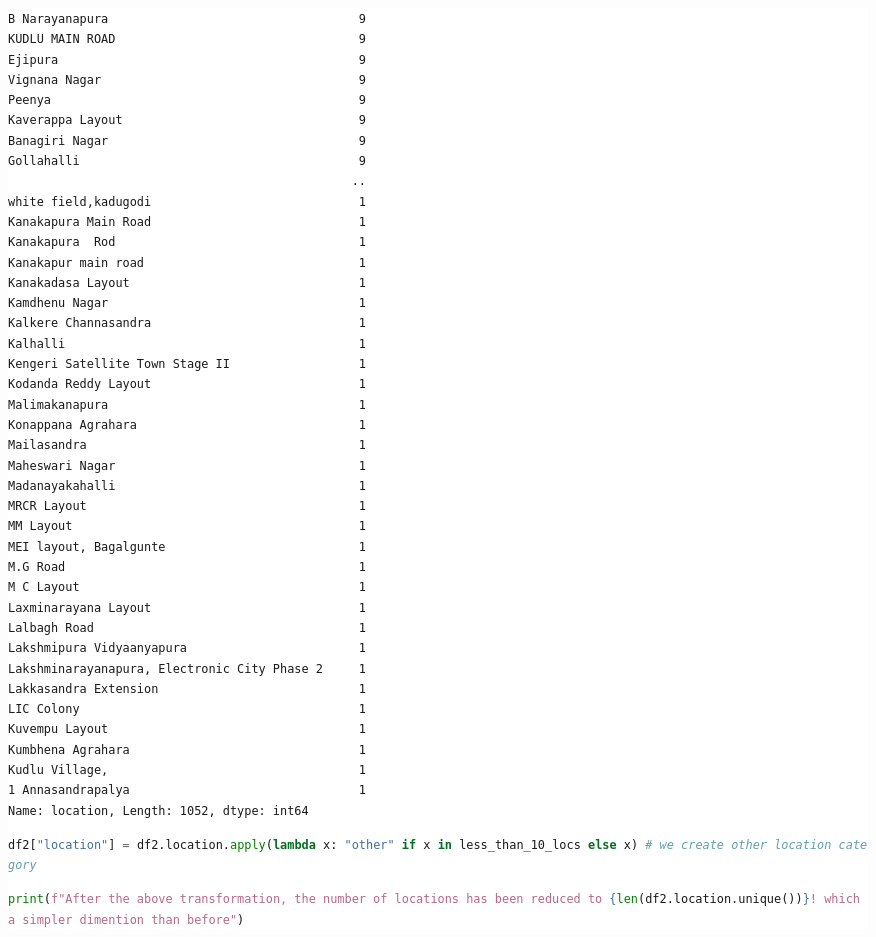     B Narayanapura                                   9
    KUDLU MAIN ROAD                                  9
    Ejipura                                          9
    Vignana Nagar                                    9
    Peenya                                           9
    Kaverappa Layout                                 9
    Banagiri Nagar                                   9
    Gollahalli                                       9
                                                    ..
    white field,kadugodi                             1
    Kanakapura Main Road                             1
    Kanakapura  Rod                                  1
    Kanakapur main road                              1
    Kanakadasa Layout                                1
    Kamdhenu Nagar                                   1
    Kalkere Channasandra                             1
    Kalhalli                                         1
    Kengeri Satellite Town Stage II                  1
    Kodanda Reddy Layout                             1
    Malimakanapura                                   1
    Konappana Agrahara                               1
    Mailasandra                                      1
    Maheswari Nagar                                  1
    Madanayakahalli                                  1
    MRCR Layout                                      1
    MM Layout                                        1
    MEI layout, Bagalgunte                           1
    M.G Road                                         1
    M C Layout                                       1
    Laxminarayana Layout                             1
    Lalbagh Road                                     1
    Lakshmipura Vidyaanyapura                        1
    Lakshminarayanapura, Electronic City Phase 2     1
    Lakkasandra Extension                            1
    LIC Colony                                       1
    Kuvempu Layout                                   1
    Kumbhena Agrahara                                1
    Kudlu Village,                                   1
    1 Annasandrapalya                                1
    Name: location, Length: 1052, dtype: int64




```python
df2["location"] = df2.location.apply(lambda x: "other" if x in less_than_10_locs else x) # we create other location category
```


```python
print(f"After the above transformation, the number of locations has been reduced to {len(df2.location.unique())}! which a simpler dimention than before")
```
